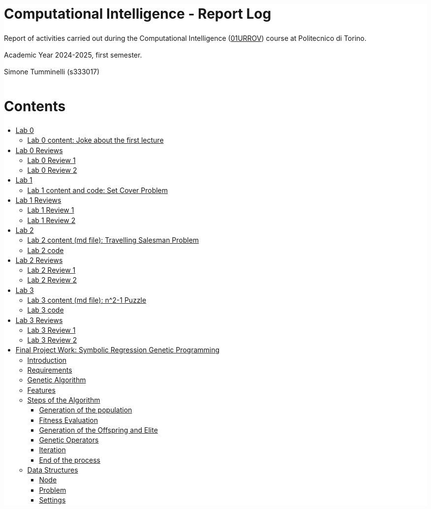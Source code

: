 # Computational Intelligence - Report Log
Report of activities carried out during the Computational Intelligence ([01URROV](https://didattica.polito.it/pls/portal30/gap.pkg_guide.viewGap?p_cod_ins=01URROV&p_a_acc=2025&p_header=S&p_lang=IT)) 
course at Politecnico di Torino.

Academic Year 2024-2025, first semester.

Simone Tumminelli (s333017)

# Contents
- [Lab 0](#lab-0)
  - [Lab 0 content: Joke about the first lecture](#lab-0-content-joke-about-the-first-lecture)
- [Lab 0 Reviews](#lab-0-reviews)
  - [Lab 0 Review 1](#lab-0-review-1)
  - [Lab 0 Review 2](#lab-0-review-2)
- [Lab 1](#lab-1)
  - [Lab 1 content and code: Set Cover Problem](#lab-1-content-and-code-set-cover-problem)
- [Lab 1 Reviews](#lab-1-reviews)
  - [Lab 1 Review 1](#lab-1-review-1)
  - [Lab 1 Review 2](#lab-1-review-2)
- [Lab 2](#lab-2)
  - [Lab 2 content (md file): Travelling Salesman Problem](#lab-2-content-md-file-travelling-salesman-problem)
  - [Lab 2 code](#lab-2-code)
- [Lab 2 Reviews](#lab-2-reviews)
  - [Lab 2 Review 1](#lab-2-review-1)
  - [Lab 2 Review 2](#lab-2-review-2)
- [Lab 3](#lab-3)
  - [Lab 3 content (md file): n^2-1 Puzzle](#lab-3-content-md-file-n2-1-puzzle)
  - [Lab 3 code](#lab-3-code)
- [Lab 3 Reviews](#lab-3-reviews)
  - [Lab 3 Review 1](#lab-3-review-1)
  - [Lab 3 Review 2](#lab-3-review-2)
- [Final Project Work: Symbolic Regression Genetic Programming](#final-project-work)
  - [Introduction](#introduction)
  - [Requirements](#requirements)
  - [Genetic Algorithm](#genetic-algorithm)
  - [Features](#features)
  - [Steps of the Algorithm](#steps-of-the-algorithm)
    - [Generation of the population](#generation-of-the-population)
    - [Fitness Evaluation](#fitness-evaluation)
    - [Generation of the Offspring and Elite](#generation-of-the-offspring-and-elite)
    - [Genetic Operators](#genetic-operators)
    - [Iteration](#iteration)
    - [End of the process](#end-of-the-process)
  - [Data Structures](#data-structures)
    - [Node](#node)
    - [Problem](#problem)
    - [Settings](#settings)
